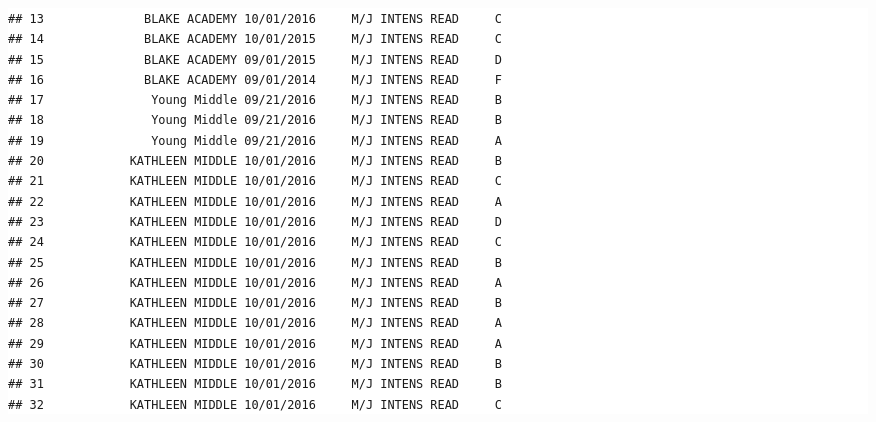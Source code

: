     ## 13              BLAKE ACADEMY 10/01/2016     M/J INTENS READ     C
    ## 14              BLAKE ACADEMY 10/01/2015     M/J INTENS READ     C
    ## 15              BLAKE ACADEMY 09/01/2015     M/J INTENS READ     D
    ## 16              BLAKE ACADEMY 09/01/2014     M/J INTENS READ     F
    ## 17               Young Middle 09/21/2016     M/J INTENS READ     B
    ## 18               Young Middle 09/21/2016     M/J INTENS READ     B
    ## 19               Young Middle 09/21/2016     M/J INTENS READ     A
    ## 20            KATHLEEN MIDDLE 10/01/2016     M/J INTENS READ     B
    ## 21            KATHLEEN MIDDLE 10/01/2016     M/J INTENS READ     C
    ## 22            KATHLEEN MIDDLE 10/01/2016     M/J INTENS READ     A
    ## 23            KATHLEEN MIDDLE 10/01/2016     M/J INTENS READ     D
    ## 24            KATHLEEN MIDDLE 10/01/2016     M/J INTENS READ     C
    ## 25            KATHLEEN MIDDLE 10/01/2016     M/J INTENS READ     B
    ## 26            KATHLEEN MIDDLE 10/01/2016     M/J INTENS READ     A
    ## 27            KATHLEEN MIDDLE 10/01/2016     M/J INTENS READ     B
    ## 28            KATHLEEN MIDDLE 10/01/2016     M/J INTENS READ     A
    ## 29            KATHLEEN MIDDLE 10/01/2016     M/J INTENS READ     A
    ## 30            KATHLEEN MIDDLE 10/01/2016     M/J INTENS READ     B
    ## 31            KATHLEEN MIDDLE 10/01/2016     M/J INTENS READ     B
    ## 32            KATHLEEN MIDDLE 10/01/2016     M/J INTENS READ     C